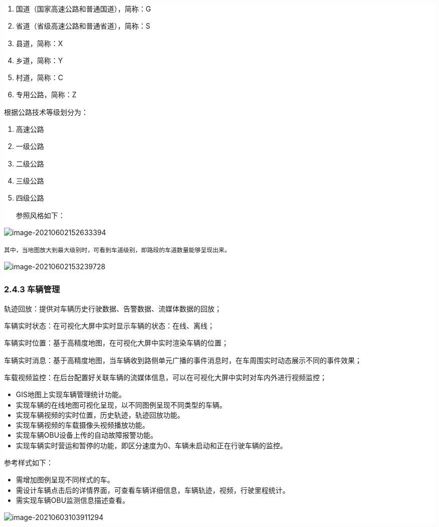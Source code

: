 1. 国道（国家高速公路和普通国道），简称：G

2. 省道（省级高速公路和普通省道），简称：S

3. 县道，简称：X

4. 乡道，简称：Y

5. 村道，简称：C

6. 专用公路，简称：Z

  根据公路技术等级划分为：

1. 高速公路
2. 一级公路
3. 二级公路
4. 三级公路
5. 四级公路

	参照风格如下：

![image-20210602152633394](https://gitee.com/AiShiYuShiJiePingXing/img/raw/master/img/image-20210602152633394.png)



	其中，当地图放大到最大级别时，可看到车道级别，即路段的车道数量能够呈现出来。

![image-20210602153239728](https://gitee.com/AiShiYuShiJiePingXing/img/raw/master/img/image-20210602153239728.png)



### 2.4.3 车辆管理

轨迹回放：提供对车辆历史行驶数据、告警数据、流媒体数据的回放；

车辆实时状态：在可视化大屏中实时显示车辆的状态：在线、离线；

车辆实时位置：基于高精度地图，在可视化大屏中实时渲染车辆的位置；

车辆实时消息：基于高精度地图，当车辆收到路侧单元广播的事件消息时，在车周围实时动态展示不同的事件效果；

车载视频监控：在后台配置好关联车辆的流媒体信息，可以在可视化大屏中实时对车内外进行视频监控；



- GIS地图上实现车辆管理统计功能。
- 实现车辆的在线地图可视化呈现，以不同图例呈现不同类型的车辆。
- 实现车辆视频的实时位置，历史轨迹，轨迹回放功能。
- 实现车辆视频的车载摄像头视频播放功能。
- 实现车辆OBU设备上传的自动故障报警功能。
- 实现车辆实时营运和暂停的功能，即区分速度为0、车辆未启动和正在行驶车辆的监控。

参考样式如下：

- 需增加图例呈现不同样式的车。
- 需设计车辆点击后的详情界面，可查看车辆详细信息，车辆轨迹，视频，行驶里程统计。
- 需实现车辆OBU监测信息描述查看。

![image-20210603103911294](https://gitee.com/AiShiYuShiJiePingXing/img/raw/master/img/image-20210603103911294.png)
